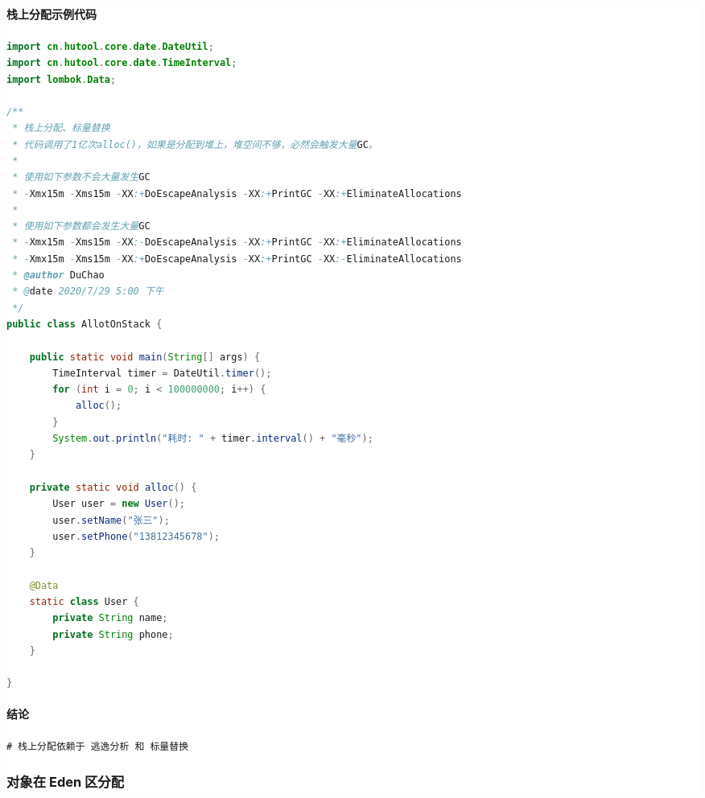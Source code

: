 #### 栈上分配示例代码

```java
import cn.hutool.core.date.DateUtil;
import cn.hutool.core.date.TimeInterval;
import lombok.Data;

/**
 * 栈上分配、标量替换
 * 代码调用了1亿次alloc()，如果是分配到堆上，堆空间不够，必然会触发大量GC。
 *
 * 使用如下参数不会大量发生GC
 * -Xmx15m -Xms15m -XX:+DoEscapeAnalysis -XX:+PrintGC -XX:+EliminateAllocations 
 * 
 * 使用如下参数都会发生大量GC
 * -Xmx15m -Xms15m -XX:‐DoEscapeAnalysis -XX:+PrintGC -XX:+EliminateAllocations
 * -Xmx15m -Xms15m -XX:+DoEscapeAnalysis -XX:+PrintGC -XX:‐EliminateAllocations
 * @author DuChao
 * @date 2020/7/29 5:00 下午
 */
public class AllotOnStack {

    public static void main(String[] args) {
        TimeInterval timer = DateUtil.timer();
        for (int i = 0; i < 100000000; i++) {
            alloc();
        }
        System.out.println("耗时: " + timer.interval() + "毫秒");
    }

    private static void alloc() {
        User user = new User();
        user.setName("张三");
        user.setPhone("13812345678");
    }

    @Data
    static class User {
        private String name;
        private String phone;
    }

}

```

#### 结论

```shell
# 栈上分配依赖于 逃逸分析 和 标量替换
```

### 对象在 Eden 区分配
